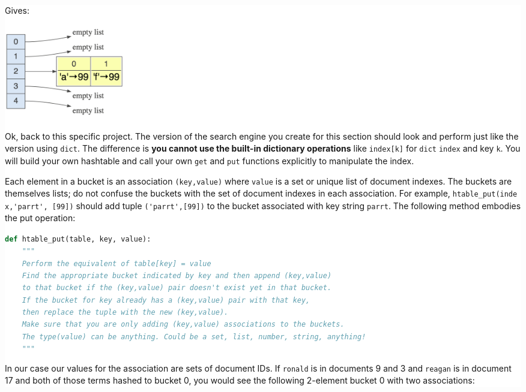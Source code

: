 Gives:

<img src=figures/hashtable4.png width=200>
 
Ok, back to this specific project. The version of the search engine you create for this section should look and perform just like the version using `dict`. The difference is **you cannot use the built-in dictionary operations** like `index[k]` for `dict` `index` and key `k`. You will build your own hashtable and call your own `get` and `put` functions explicitly to manipulate the index.

Each element in a bucket is an association `(key,value)` where `value` is a set or unique list of document indexes. The buckets are themselves lists; do not confuse the buckets with the set of document indexes in each association. For example, `htable_put(index,'parrt', [99])` should add tuple `('parrt',[99])` to the bucket associated with key string `parrt`. The following method embodies the put operation:

```python
def htable_put(table, key, value):
    """
    Perform the equivalent of table[key] = value
    Find the appropriate bucket indicated by key and then append (key,value)
    to that bucket if the (key,value) pair doesn't exist yet in that bucket.
    If the bucket for key already has a (key,value) pair with that key,
    then replace the tuple with the new (key,value).
    Make sure that you are only adding (key,value) associations to the buckets.
    The type(value) can be anything. Could be a set, list, number, string, anything!
    """
```

In our case our values for the association are sets of document IDs.  If `ronald` is in documents 9 and 3 and `reagan` is in document 17 and both of those terms hashed to bucket 0, you would see the following 2-element bucket 0 with two associations:

